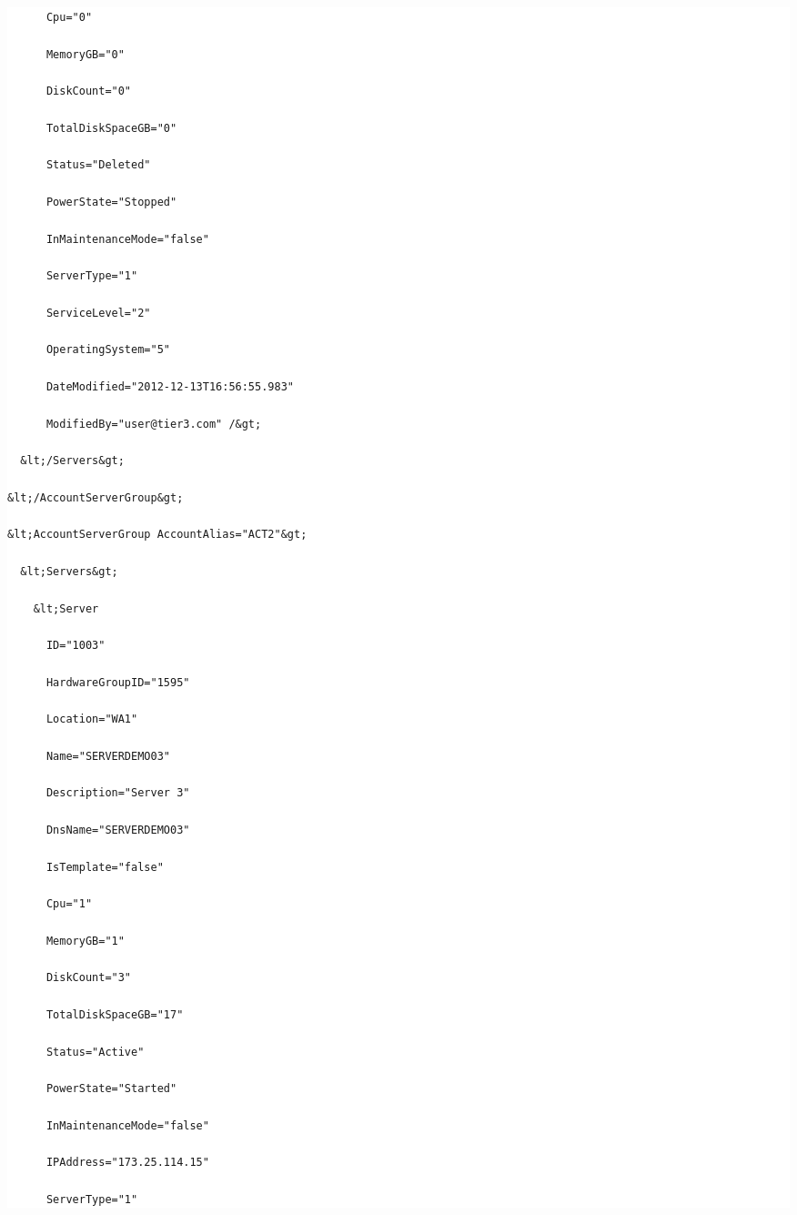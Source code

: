           Cpu="0"

          MemoryGB="0"

          DiskCount="0"

          TotalDiskSpaceGB="0"

          Status="Deleted"

          PowerState="Stopped"

          InMaintenanceMode="false"

          ServerType="1"

          ServiceLevel="2"

          OperatingSystem="5"

          DateModified="2012-12-13T16:56:55.983"

          ModifiedBy="user@tier3.com" /&gt;

      &lt;/Servers&gt;

    &lt;/AccountServerGroup&gt;

    &lt;AccountServerGroup AccountAlias="ACT2"&gt;

      &lt;Servers&gt;

        &lt;Server

          ID="1003"

          HardwareGroupID="1595"

          Location="WA1"

          Name="SERVERDEMO03"

          Description="Server 3"

          DnsName="SERVERDEMO03"

          IsTemplate="false"

          Cpu="1"

          MemoryGB="1"

          DiskCount="3"

          TotalDiskSpaceGB="17"

          Status="Active"

          PowerState="Started"

          InMaintenanceMode="false"

          IPAddress="173.25.114.15"

          ServerType="1"
